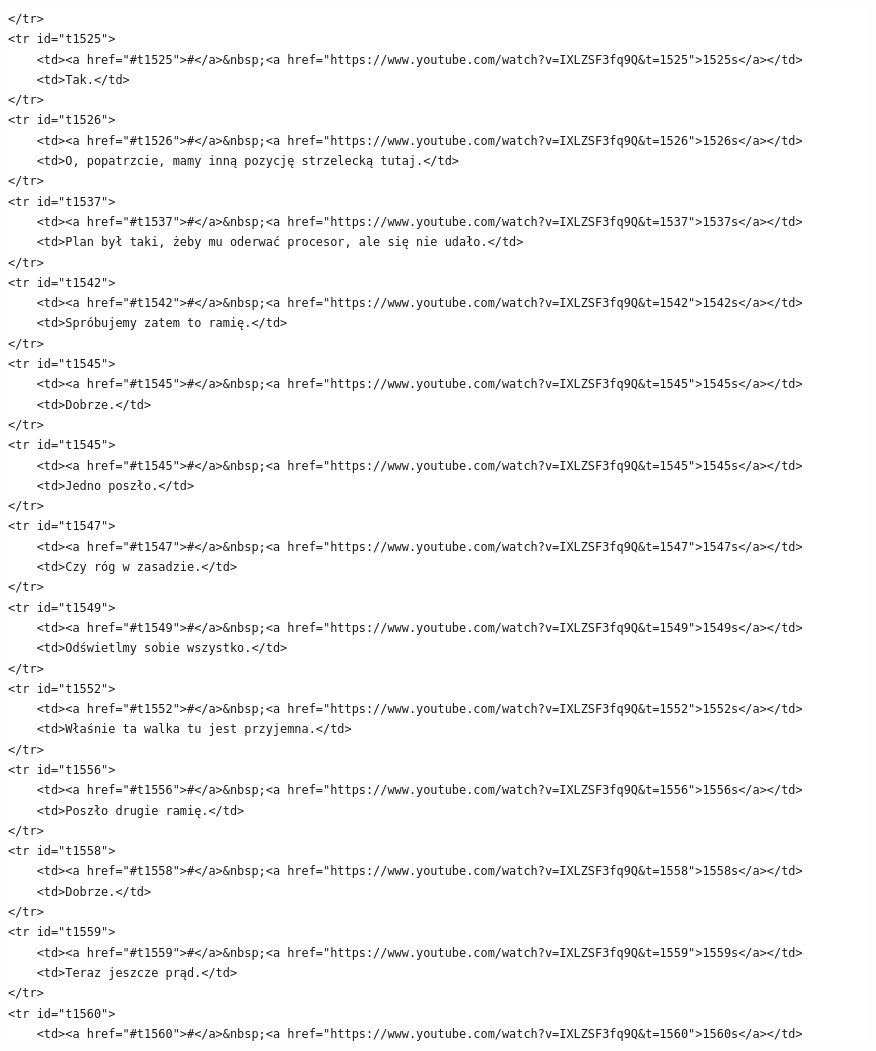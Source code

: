     </tr>
    <tr id="t1525">
        <td><a href="#t1525">#</a>&nbsp;<a href="https://www.youtube.com/watch?v=IXLZSF3fq9Q&t=1525">1525s</a></td>
        <td>Tak.</td>
    </tr>
    <tr id="t1526">
        <td><a href="#t1526">#</a>&nbsp;<a href="https://www.youtube.com/watch?v=IXLZSF3fq9Q&t=1526">1526s</a></td>
        <td>O, popatrzcie, mamy inną pozycję strzelecką tutaj.</td>
    </tr>
    <tr id="t1537">
        <td><a href="#t1537">#</a>&nbsp;<a href="https://www.youtube.com/watch?v=IXLZSF3fq9Q&t=1537">1537s</a></td>
        <td>Plan był taki, żeby mu oderwać procesor, ale się nie udało.</td>
    </tr>
    <tr id="t1542">
        <td><a href="#t1542">#</a>&nbsp;<a href="https://www.youtube.com/watch?v=IXLZSF3fq9Q&t=1542">1542s</a></td>
        <td>Spróbujemy zatem to ramię.</td>
    </tr>
    <tr id="t1545">
        <td><a href="#t1545">#</a>&nbsp;<a href="https://www.youtube.com/watch?v=IXLZSF3fq9Q&t=1545">1545s</a></td>
        <td>Dobrze.</td>
    </tr>
    <tr id="t1545">
        <td><a href="#t1545">#</a>&nbsp;<a href="https://www.youtube.com/watch?v=IXLZSF3fq9Q&t=1545">1545s</a></td>
        <td>Jedno poszło.</td>
    </tr>
    <tr id="t1547">
        <td><a href="#t1547">#</a>&nbsp;<a href="https://www.youtube.com/watch?v=IXLZSF3fq9Q&t=1547">1547s</a></td>
        <td>Czy róg w zasadzie.</td>
    </tr>
    <tr id="t1549">
        <td><a href="#t1549">#</a>&nbsp;<a href="https://www.youtube.com/watch?v=IXLZSF3fq9Q&t=1549">1549s</a></td>
        <td>Odświetlmy sobie wszystko.</td>
    </tr>
    <tr id="t1552">
        <td><a href="#t1552">#</a>&nbsp;<a href="https://www.youtube.com/watch?v=IXLZSF3fq9Q&t=1552">1552s</a></td>
        <td>Właśnie ta walka tu jest przyjemna.</td>
    </tr>
    <tr id="t1556">
        <td><a href="#t1556">#</a>&nbsp;<a href="https://www.youtube.com/watch?v=IXLZSF3fq9Q&t=1556">1556s</a></td>
        <td>Poszło drugie ramię.</td>
    </tr>
    <tr id="t1558">
        <td><a href="#t1558">#</a>&nbsp;<a href="https://www.youtube.com/watch?v=IXLZSF3fq9Q&t=1558">1558s</a></td>
        <td>Dobrze.</td>
    </tr>
    <tr id="t1559">
        <td><a href="#t1559">#</a>&nbsp;<a href="https://www.youtube.com/watch?v=IXLZSF3fq9Q&t=1559">1559s</a></td>
        <td>Teraz jeszcze prąd.</td>
    </tr>
    <tr id="t1560">
        <td><a href="#t1560">#</a>&nbsp;<a href="https://www.youtube.com/watch?v=IXLZSF3fq9Q&t=1560">1560s</a></td>